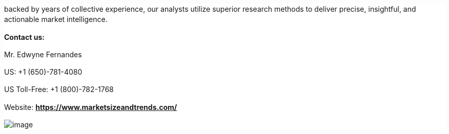 backed by years of collective experience, our analysts utilize superior research methods to deliver precise, insightful, and actionable market intelligence.</p><p><strong>Contact us:</strong></p><p>Mr. Edwyne Fernandes</p><p>US: +1 (650)-781-4080</p><p>US Toll-Free: +1 (800)-782-1768</p><p>Website: <strong><a href="https://www.marketsizeandtrends.com/">https://www.marketsizeandtrends.com/</a></strong></p>
![image](https://github.com/user-attachments/assets/eafacddf-e4cd-4b2c-929f-865437f44143)

